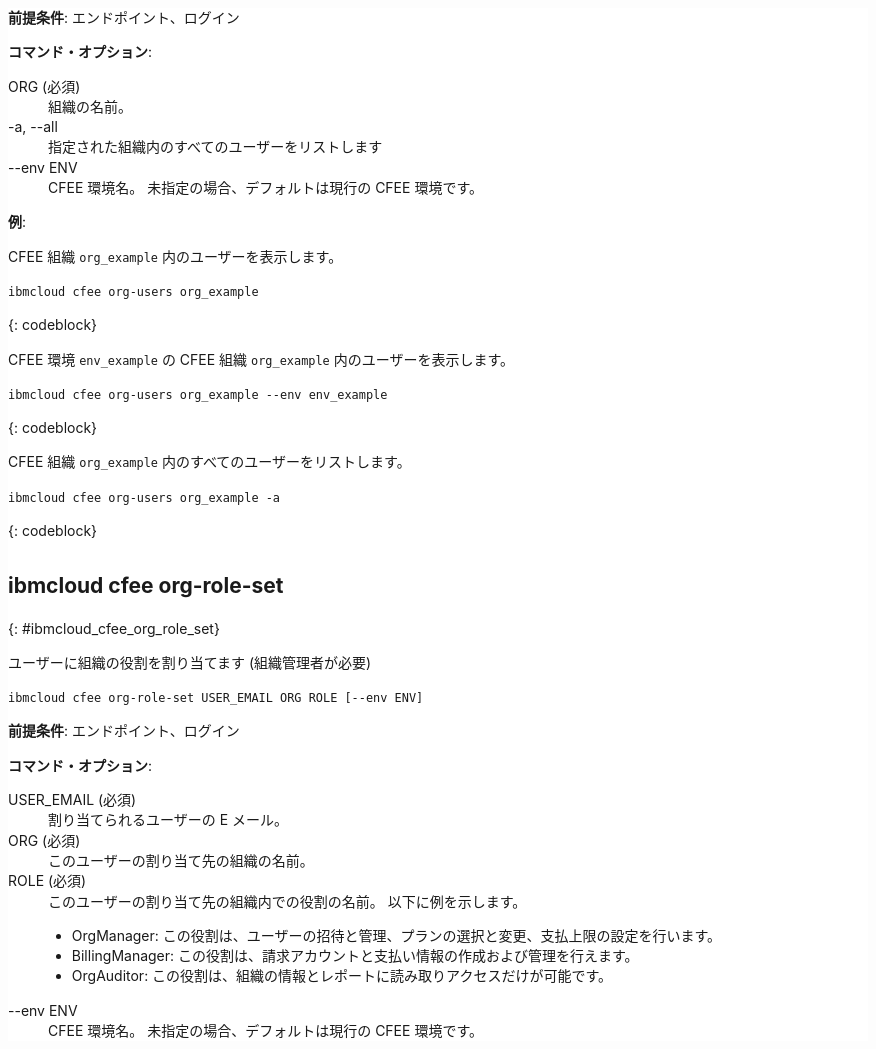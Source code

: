 <strong>前提条件</strong>: エンドポイント、ログイン

<strong>コマンド・オプション</strong>:
  <dl>
   <dt>ORG (必須)</dt>
   <dd>組織の名前。</dd>
   <dt>-a, --all</dt>
   <dd>指定された組織内のすべてのユーザーをリストします</dd>
   <dt>--env ENV</dt>
   <dd>CFEE 環境名。 未指定の場合、デフォルトは現行の CFEE 環境です。</dd>
  </dl>

<strong>例</strong>:

CFEE 組織 `org_example` 内のユーザーを表示します。
```
ibmcloud cfee org-users org_example
```
{: codeblock}

CFEE 環境 `env_example` の CFEE 組織 `org_example` 内のユーザーを表示します。
```
ibmcloud cfee org-users org_example --env env_example
```
{: codeblock}

CFEE 組織 `org_example` 内のすべてのユーザーをリストします。
```
ibmcloud cfee org-users org_example -a
```
{: codeblock}

## ibmcloud cfee org-role-set
{: #ibmcloud_cfee_org_role_set}

ユーザーに組織の役割を割り当てます (組織管理者が必要)
```
ibmcloud cfee org-role-set USER_EMAIL ORG ROLE [--env ENV]
```

<strong>前提条件</strong>: エンドポイント、ログイン

<strong>コマンド・オプション</strong>:
  <dl>
   <dt>USER_EMAIL (必須)</dt>
   <dd>割り当てられるユーザーの E メール。</dd>
   <dt>ORG (必須)</dt>
   <dd>このユーザーの割り当て先の組織の名前。</dd>
   <dt>ROLE (必須)</dt>
   <dd>このユーザーの割り当て先の組織内での役割の名前。 以下に例を示します。
   <ul>
   <li>OrgManager: この役割は、ユーザーの招待と管理、プランの選択と変更、支払上限の設定を行います。</li>
   <li>BillingManager: この役割は、請求アカウントと支払い情報の作成および管理を行えます。</li>
   <li>OrgAuditor: この役割は、組織の情報とレポートに読み取りアクセスだけが可能です。</li>
   </ul>
   </dd>
   <dt>--env ENV</dt>
   <dd>CFEE 環境名。 未指定の場合、デフォルトは現行の CFEE 環境です。</dd>
  </dl>
